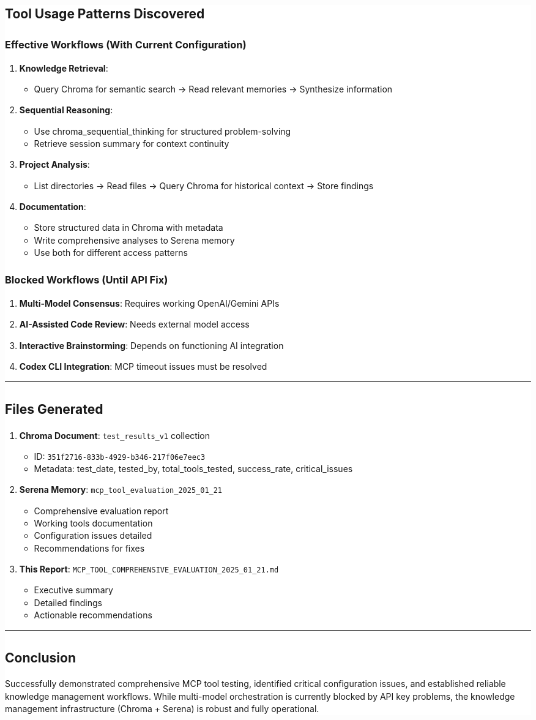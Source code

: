 
## Tool Usage Patterns Discovered

### Effective Workflows (With Current Configuration)

1. **Knowledge Retrieval**:
   - Query Chroma for semantic search → Read relevant memories → Synthesize information

2. **Sequential Reasoning**:
   - Use chroma_sequential_thinking for structured problem-solving
   - Retrieve session summary for context continuity

3. **Project Analysis**:  
   - List directories → Read files → Query Chroma for historical context → Store findings

4. **Documentation**:
   - Store structured data in Chroma with metadata
   - Write comprehensive analyses to Serena memory
   - Use both for different access patterns

### Blocked Workflows (Until API Fix)

1. **Multi-Model Consensus**: Requires working OpenAI/Gemini APIs

2. **AI-Assisted Code Review**: Needs external model access

3. **Interactive Brainstorming**: Depends on functioning AI integration

4. **Codex CLI Integration**: MCP timeout issues must be resolved

---

## Files Generated

1. **Chroma Document**: `test_results_v1` collection
   - ID: `351f2716-833b-4929-b346-217f06e7eec3`
   - Metadata: test_date, tested_by, total_tools_tested, success_rate, critical_issues

2. **Serena Memory**: `mcp_tool_evaluation_2025_01_21`
   - Comprehensive evaluation report
   - Working tools documentation
   - Configuration issues detailed
   - Recommendations for fixes

3. **This Report**: `MCP_TOOL_COMPREHENSIVE_EVALUATION_2025_01_21.md`
   - Executive summary
   - Detailed findings
   - Actionable recommendations

---

## Conclusion

Successfully demonstrated comprehensive MCP tool testing, identified critical configuration issues, and established reliable knowledge management workflows. While multi-model orchestration is currently blocked by API key problems, the knowledge management infrastructure (Chroma + Serena) is robust and fully operational.
